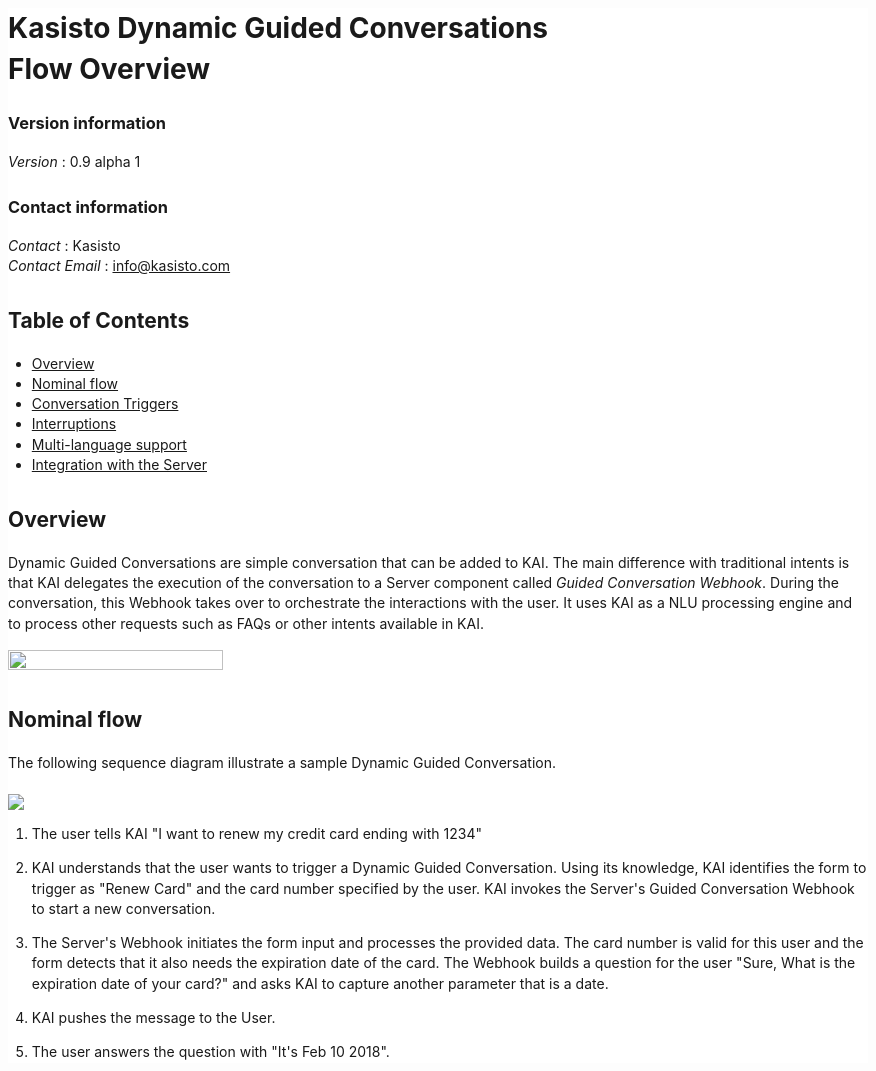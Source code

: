 # Kasisto Dynamic Guided Conversations<br>Flow Overview

### Version information
*Version* : 0.9 alpha 1


### Contact information
*Contact* : Kasisto  
*Contact Email* : info@kasisto.com

## Table of Contents
- [Overview](#overview)
- [Nominal flow](#norminal-flow)
- [Conversation Triggers](#conversation-triggers)
- [Interruptions](#interruptions)
- [Multi-language support](#multi-language-support)
- [Integration with the Server](#integration-with-the-server)

## Overview

Dynamic Guided Conversations are simple conversation that can be added to KAI. The main difference with traditional intents is that KAI delegates the execution of the conversation to a Server component called *Guided Conversation Webhook*. During the conversation, this Webhook takes over to orchestrate the interactions with the user. It uses KAI as a NLU processing engine and to process other requests such as FAQs or other intents available in KAI.

<img src="assets/overview.png" align="middle" height="50%" width="50%" >

## Nominal flow

The following sequence diagram illustrate a sample Dynamic Guided Conversation.

<img src="assets/flow.png" align="middle" >

1. The user tells KAI "I want to renew my credit card ending with 1234"

2. KAI understands that the user wants to trigger a Dynamic Guided Conversation.
Using its knowledge, KAI identifies the form to trigger as "Renew Card" and the card number specified by the user.
KAI invokes the Server's Guided Conversation Webhook to start a new conversation.

3. The Server's Webhook initiates the form input and processes the provided data.
The card number is valid for this user and the form detects that it also needs the expiration date of the card.
The Webhook builds a question for the user "Sure, What is the expiration date of your card?" and asks KAI to capture another parameter that is a date.

4. KAI pushes the message to the User.

5. The user answers the question with "It's Feb 10 2018".
